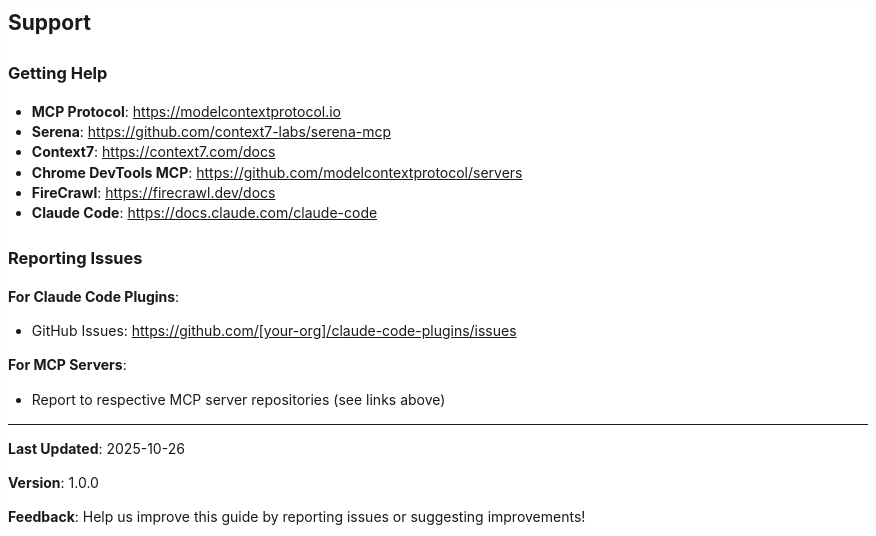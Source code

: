 
## Support

### Getting Help

- **MCP Protocol**: https://modelcontextprotocol.io
- **Serena**: https://github.com/context7-labs/serena-mcp
- **Context7**: https://context7.com/docs
- **Chrome DevTools MCP**: https://github.com/modelcontextprotocol/servers
- **FireCrawl**: https://firecrawl.dev/docs
- **Claude Code**: https://docs.claude.com/claude-code

### Reporting Issues

**For Claude Code Plugins**:
- GitHub Issues: https://github.com/[your-org]/claude-code-plugins/issues

**For MCP Servers**:
- Report to respective MCP server repositories (see links above)

---

**Last Updated**: 2025-10-26

**Version**: 1.0.0

**Feedback**: Help us improve this guide by reporting issues or suggesting improvements!
